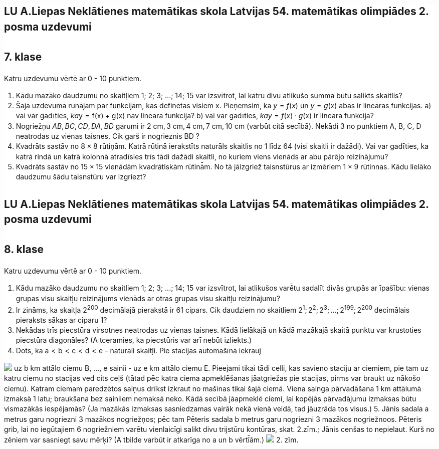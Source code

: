 ## LU A.Liepas Neklātienes matemātikas skola Latvijas 54. matemātikas olimpiādes 2. posma uzdevumi

## 7. klase

Katru uzdevumu vērtē ar 0 - 10 punktiem.

1. Kādu mazāko daudzumu no skaitļiem 1; 2; 3; ...; 14; 15 var izsvītrot, lai katru divu atlikušo summa būtu salikts skaitlis?
2. Šajā uzdevumā runājam par funkcijām, kas definētas visiem x. Pieņemsim, ka $y=f(x)$ un $y=g(x)$ abas ir lineāras funkcijas.
a) vai var gadīties, $k a \mathrm{y}=\mathrm{f}(\mathrm{x})+\mathrm{g}(\mathrm{x})$ nav lineāra funkcija?
b) vai var gadīties, $k a y=f(x) \cdot g(x)$ ir lineāra funkcija?
3. Nogriežņu $A B, B C, C D, D A, B D$ garumi ir $2 \mathrm{~cm}, 3 \mathrm{~cm}, 4 \mathrm{~cm}, 7 \mathrm{~cm}, 10 \mathrm{~cm}$ (varbūt citā secībā). Nekādi 3 no punktiem A, B, C, D neatrodas uz vienas taisnes.
Cik garš ir nogrieznis BD ?
4. Kvadrāts sastāv no $8 \times 8$ rūtiņām. Katrā rūtinā ierakstīts naturāls skaitlis no 1 līdz 64 (visi skaitli ir dažādi). Vai var gadīties, ka katrā rindā un katrā kolonnā atradīsies trīs tādi dažādi skaitli, no kuriem viens vienāds ar abu pārējo reizinājumu?
5. Kvadrāts sastāv no $15 \times 15$ vienādām kvadrātiskām rūtinā̄m. No tā jāizgriež taisnstūrus ar izmēriem $1 \times 9$ rūtinnas. Kādu lielāko daudzumu šādu taisnstūru var izgriezt?

## LU A.Liepas Neklātienes matemātikas skola Latvijas 54. matemātikas olimpiādes 2. posma uzdevumi

## 8. klase

Katru uzdevumu vērtē ar 0 - 10 punktiem.

1. Kādu mazāko daudzumu no skaitliem 1; 2; 3; ...; 14; 15 var izsvītrot, lai atlikušos varē̄tu sadalīt divās grupās ar īpašību: vienas grupas visu skaitļu reizinājums vienāds ar otras grupas visu skaitļu reizinājumu?
2. Ir zināms, ka skaitļa $2^{200}$ decimālajā pierakstā ir 61 cipars. Cik daudziem no skaitliem $2^{1} ; 2^{2} ; 2^{3} ; \ldots ; 2^{199} ; 2^{200}$ decimālais pieraksts sākas ar ciparu 1?
3. Nekādas trīs piecstūra virsotnes neatrodas uz vienas taisnes. Kādā lielākajā un kādā mazākajā skaitā punktu var krustoties piecstūra diagonāles? (A tceramies, ka piecstūris var arī nebūt izliekts.)
4. Dots, ka $\mathrm{a}<\mathrm{b}<\mathrm{c}<\mathrm{d}<\mathrm{e}$ - naturāli skaitļi. Pie stacijas automašīnā iekrauj

![](https://cdn.mathpix.com/cropped/2024_08_30_bf51bfd61d6750417753g-4.jpg?height=64&width=1569&top_left_y=1284&top_left_x=278) uz b km attālo ciemu B, ..., e sainii - uz e km attālo ciemu E. Pieejami tikai tādi celli, kas savieno staciju ar ciemiem, pie tam uz katru ciemu no stacijas ved cits ceḷš (tātad pēc katra ciema apmeklēšanas jāatgriežas pie stacijas, pirms var braukt uz nākošo ciemu). Katram ciemam paredzētos saiņus drīkst izkraut no mašīnas tikai šajā ciemā. Viena sainga pārvadāšana 1 km attālumā izmaksā 1 latu; braukšana bez sainiiem nemaksā neko. Kādā secībā jāapmeklē ciemi, lai kopējās pārvadājumu izmaksas būtu vismazākās iespējamās? (Ja mazākās izmaksas sasniedzamas vairāk nekā vienā veidā, tad jāuzrāda tos visus.)
5. Jānis sadala a metrus garu nogriezni 3 mazākos nogriežņos; pēc tam Pēteris sadala b metrus garu nogriezni 3 mazākos nogriežnoos. Pēteris grib, lai no iegūtajiem 6 nogriežniem varētu vienlaicīgi salikt divu trijstūru kontūras, skat. 2.zīm.; Jānis cenšas to nepielaut. Kurš no zēniem var sasniegt savu mērķi? (A tbilde varbūt ir atkarīga no a un b vērtī̄ām.)
![](https://cdn.mathpix.com/cropped/2024_08_30_bf51bfd61d6750417753g-4.jpg?height=238&width=472&top_left_y=2148&top_left_x=792)
2. zīm.
